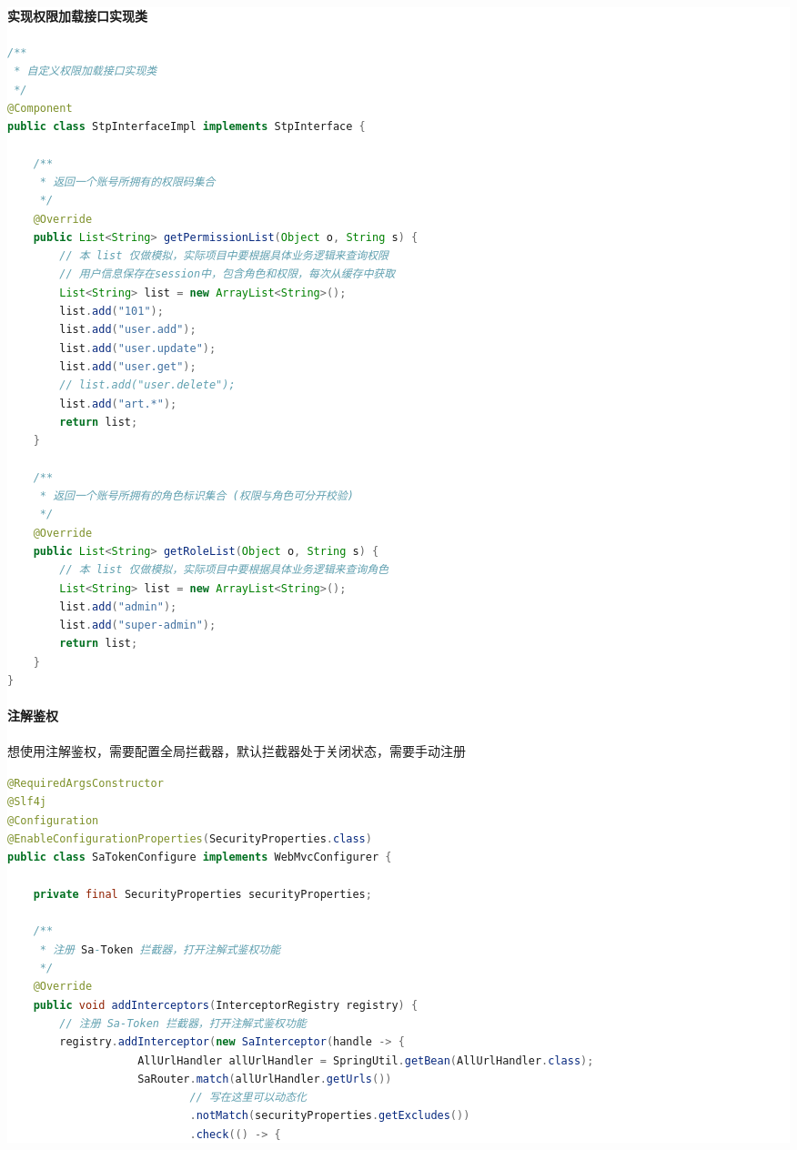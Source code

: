 #### 实现权限加载接口实现类

```java
/**
 * 自定义权限加载接口实现类
 */
@Component
public class StpInterfaceImpl implements StpInterface {

    /**
     * 返回一个账号所拥有的权限码集合
     */
    @Override
    public List<String> getPermissionList(Object o, String s) {
        // 本 list 仅做模拟，实际项目中要根据具体业务逻辑来查询权限
        // 用户信息保存在session中，包含角色和权限，每次从缓存中获取
        List<String> list = new ArrayList<String>();
        list.add("101");
        list.add("user.add");
        list.add("user.update");
        list.add("user.get");
        // list.add("user.delete");
        list.add("art.*");
        return list;
    }

    /**
     * 返回一个账号所拥有的角色标识集合 (权限与角色可分开校验)
     */
    @Override
    public List<String> getRoleList(Object o, String s) {
        // 本 list 仅做模拟，实际项目中要根据具体业务逻辑来查询角色
        List<String> list = new ArrayList<String>();
        list.add("admin");
        list.add("super-admin");
        return list;
    }
}
```

#### 注解鉴权

想使用注解鉴权，需要配置全局拦截器，默认拦截器处于关闭状态，需要手动注册

```java
@RequiredArgsConstructor
@Slf4j
@Configuration
@EnableConfigurationProperties(SecurityProperties.class)
public class SaTokenConfigure implements WebMvcConfigurer {

    private final SecurityProperties securityProperties;

    /**
     * 注册 Sa-Token 拦截器，打开注解式鉴权功能
     */
    @Override
    public void addInterceptors(InterceptorRegistry registry) {
        // 注册 Sa-Token 拦截器，打开注解式鉴权功能
        registry.addInterceptor(new SaInterceptor(handle -> {
                    AllUrlHandler allUrlHandler = SpringUtil.getBean(AllUrlHandler.class);
                    SaRouter.match(allUrlHandler.getUrls())
                        	// 写在这里可以动态化
                        	.notMatch(securityProperties.getExcludes())
                            .check(() -> {
```